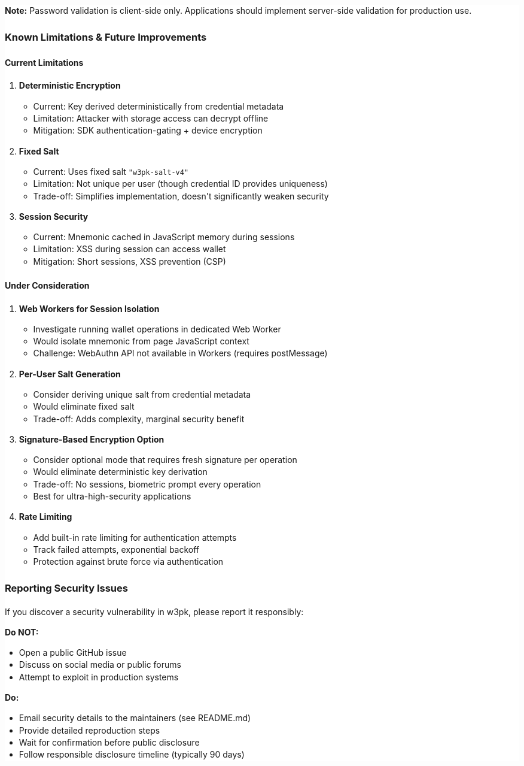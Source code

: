 **Note:** Password validation is client-side only. Applications should implement server-side validation for production use.

### Known Limitations & Future Improvements

#### Current Limitations

1. **Deterministic Encryption**
   - Current: Key derived deterministically from credential metadata
   - Limitation: Attacker with storage access can decrypt offline
   - Mitigation: SDK authentication-gating + device encryption

2. **Fixed Salt**
   - Current: Uses fixed salt `"w3pk-salt-v4"`
   - Limitation: Not unique per user (though credential ID provides uniqueness)
   - Trade-off: Simplifies implementation, doesn't significantly weaken security

3. **Session Security**
   - Current: Mnemonic cached in JavaScript memory during sessions
   - Limitation: XSS during session can access wallet
   - Mitigation: Short sessions, XSS prevention (CSP)

#### Under Consideration

1. **Web Workers for Session Isolation**
   - Investigate running wallet operations in dedicated Web Worker
   - Would isolate mnemonic from page JavaScript context
   - Challenge: WebAuthn API not available in Workers (requires postMessage)

2. **Per-User Salt Generation**
   - Consider deriving unique salt from credential metadata
   - Would eliminate fixed salt
   - Trade-off: Adds complexity, marginal security benefit

3. **Signature-Based Encryption Option**
   - Consider optional mode that requires fresh signature per operation
   - Would eliminate deterministic key derivation
   - Trade-off: No sessions, biometric prompt every operation
   - Best for ultra-high-security applications

4. **Rate Limiting**
   - Add built-in rate limiting for authentication attempts
   - Track failed attempts, exponential backoff
   - Protection against brute force via authentication

### Reporting Security Issues

If you discover a security vulnerability in w3pk, please report it responsibly:

**Do NOT:**
- Open a public GitHub issue
- Discuss on social media or public forums
- Attempt to exploit in production systems

**Do:**
- Email security details to the maintainers (see README.md)
- Provide detailed reproduction steps
- Wait for confirmation before public disclosure
- Follow responsible disclosure timeline (typically 90 days)
